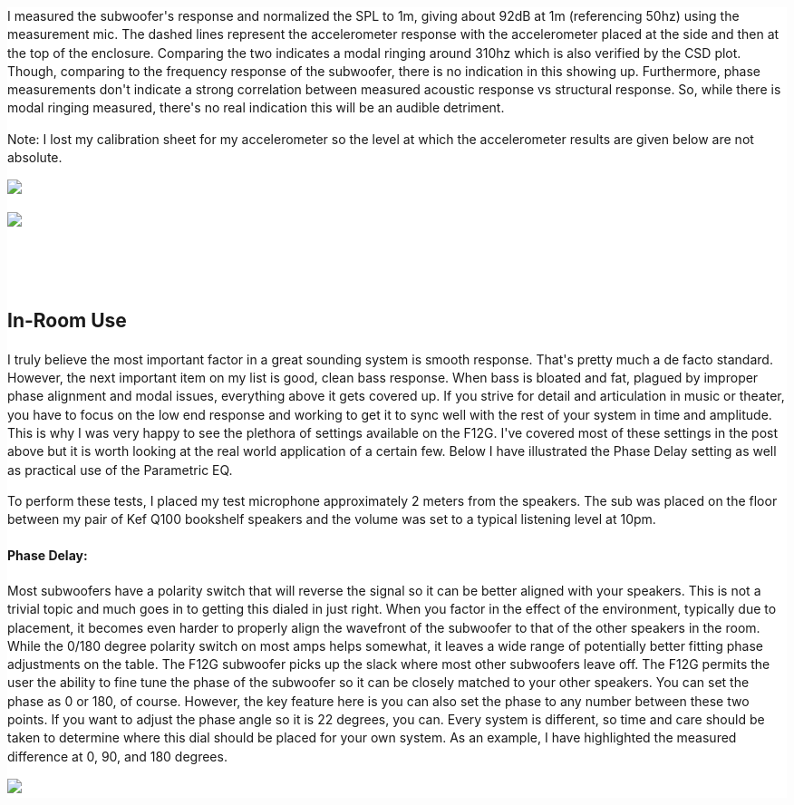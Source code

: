 I measured the subwoofer's response and normalized the SPL to 1m, giving about 92dB at 1m (referencing 50hz) using the measurement mic. The dashed lines represent the accelerometer response with the accelerometer placed at the side and then at the top of the enclosure. Comparing the two indicates a modal ringing around 310hz which is also verified by the CSD plot. Though, comparing to the frequency response of the subwoofer, there is no indication in this showing up. Furthermore, phase measurements don't indicate a strong correlation between measured acoustic response vs structural response. So, while there is modal ringing measured, there's no real indication this will be an audible detriment.

Note:
I lost my calibration sheet for my accelerometer so the level at which the accelerometer results are given below are not absolute.

![](/images/Reviews/Loudspeakers/Rythmik_F12_Servo/1_Accelerometer_FR_Comparisons.png)

![](/images/Reviews/Loudspeakers/Rythmik_F12_Servo/1_Accelerometer_on_side_CSD_2.png)

<br>
<br>

## In-Room Use

I truly believe the most important factor in a great sounding system is smooth response. That's pretty much a de facto standard. However, the next important item on my list is good, clean bass response. When bass is bloated and fat, plagued by improper phase alignment and modal issues, everything above it gets covered up. If you strive for detail and articulation in music or theater, you have to focus on the low end response and working to get it to sync well with the rest of your system in time and amplitude. This is why I was very happy to see the plethora of settings available on the F12G. I've covered most of these settings in the post above but it is worth looking at the real world application of a certain few. Below I have illustrated the Phase Delay setting as well as practical use of the Parametric EQ.

To perform these tests, I placed my test microphone approximately 2 meters from the speakers. The sub was placed on the floor between my pair of Kef Q100 bookshelf speakers and the volume was set to a typical listening level at 10pm.

#### Phase Delay:

Most subwoofers have a polarity switch that will reverse the signal so it can be better aligned with your speakers. This is not a trivial topic and much goes in to getting this dialed in just right. When you factor in the effect of the environment, typically due to placement, it becomes even harder to properly align the wavefront of the subwoofer to that of the other speakers in the room. While the 0/180 degree polarity switch on most amps helps somewhat, it leaves a wide range of potentially better fitting phase adjustments on the table. The F12G subwoofer picks up the slack where most other subwoofers leave off. The F12G permits the user the ability to fine tune the phase of the subwoofer so it can be closely matched to your other speakers. You can set the phase as 0 or 180, of course. However, the key feature here is you can also set the phase to any number between these two points. If you want to adjust the phase angle so it is 22 degrees, you can. Every system is different, so time and care should be taken to determine where this dial should be placed for your own system. As an example, I have highlighted the measured difference at 0, 90, and 180 degrees.

![](/images/Reviews/Loudspeakers/Rythmik_F12_Servo/1_Phase_Adjustments.png)
